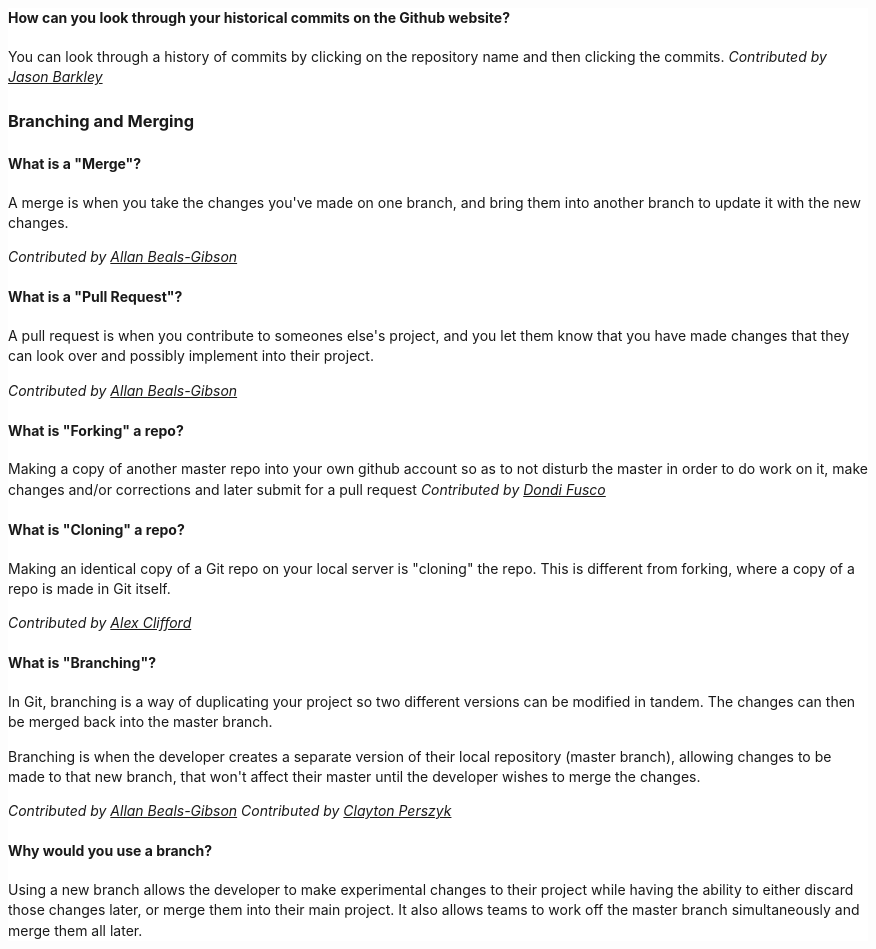 #### How can you look through your historical commits on the Github website?

You can look through a history of commits by clicking on the repository name and then clicking the commits.
*Contributed by [Jason Barkley](https://github.com/jbarkl3y)*


### Branching and Merging

#### What is a "Merge"?

A merge is when you take the changes you've made on one branch, and bring them into another branch to update it with the new changes.

*Contributed by [Allan Beals-Gibson](http://github.com/afbeals)*


#### What is a "Pull Request"?

A pull request is when you contribute to someones else's project, and you let them know that you have made changes that they can look over and possibly implement into their project.

*Contributed by [Allan Beals-Gibson](http://github.com/afbeals)*


#### What is "Forking" a repo?

Making a copy of another master repo into your own github account so as to not disturb the master in order to do work on it, make changes and/or corrections and later submit for a pull request
*Contributed by [Dondi Fusco](https://github.com/dondi2112)*


#### What is "Cloning" a repo?

Making an identical copy of a Git repo on your local server is "cloning" the repo. This is different from forking, where a copy of a repo is made in Git itself.

*Contributed by [Alex Clifford](https://github.com/akclifford)*


#### What is "Branching"?

In Git, branching is a way of duplicating your project so two different versions can be modified in tandem. The changes can then be merged back into the master branch.

Branching is when the developer creates a separate version of their local repository (master branch), allowing changes to be made to that new branch, that won't affect their master until the developer wishes to merge the changes.

*Contributed by [Allan Beals-Gibson](http://github.com/afbeals)*
*Contributed by [Clayton Perszyk](https://github.com/clayton-perszyk)*


#### Why would you use a branch?

Using a new branch allows the developer to make experimental changes to their project while having the ability to either discard those changes later, or merge them into their main project. It also allows teams to work off the master branch simultaneously and merge them all later.

